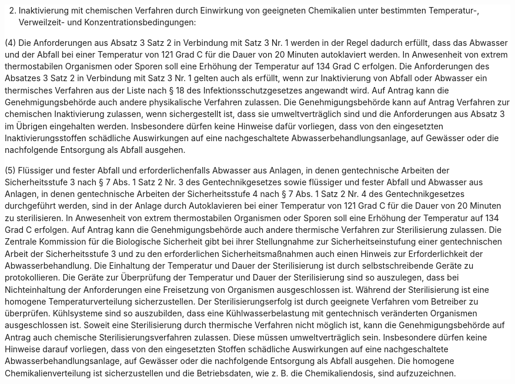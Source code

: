 
2.  Inaktivierung mit chemischen Verfahren durch Einwirkung von geeigneten
    Chemikalien unter bestimmten Temperatur-, Verweilzeit- und
    Konzentrationsbedingungen:




(4) Die Anforderungen aus Absatz 3 Satz 2 in Verbindung mit Satz 3 Nr.
1 werden in der Regel dadurch erfüllt, dass das Abwasser und der
Abfall bei einer Temperatur von 121 Grad C für die Dauer von 20
Minuten autoklaviert werden. In Anwesenheit von extrem thermostabilen
Organismen oder Sporen soll eine Erhöhung der Temperatur auf 134 Grad
C erfolgen. Die Anforderungen des Absatzes 3 Satz 2 in Verbindung mit
Satz 3 Nr. 1 gelten auch als erfüllt, wenn zur Inaktivierung von
Abfall oder Abwasser ein thermisches Verfahren aus der Liste nach § 18
des Infektionsschutzgesetzes angewandt wird. Auf Antrag kann die
Genehmigungsbehörde auch andere physikalische Verfahren zulassen. Die
Genehmigungsbehörde kann auf Antrag Verfahren zur chemischen
Inaktivierung zulassen, wenn sichergestellt ist, dass sie
umweltverträglich sind und die Anforderungen aus Absatz 3 im Übrigen
eingehalten werden. Insbesondere dürfen keine Hinweise dafür
vorliegen, dass von den eingesetzten Inaktivierungsstoffen schädliche
Auswirkungen auf eine nachgeschaltete Abwasserbehandlungsanlage, auf
Gewässer oder die nachfolgende Entsorgung als Abfall ausgehen.

(5) Flüssiger und fester Abfall und erforderlichenfalls Abwasser aus
Anlagen, in denen gentechnische Arbeiten der Sicherheitsstufe 3 nach §
7 Abs. 1 Satz 2 Nr. 3 des Gentechnikgesetzes sowie flüssiger und
fester Abfall und Abwasser aus Anlagen, in denen gentechnische
Arbeiten der Sicherheitsstufe 4 nach § 7 Abs. 1 Satz 2 Nr. 4 des
Gentechnikgesetzes durchgeführt werden, sind in der Anlage durch
Autoklavieren bei einer Temperatur von 121 Grad C für die Dauer von 20
Minuten zu sterilisieren. In Anwesenheit von extrem thermostabilen
Organismen oder Sporen soll eine Erhöhung der Temperatur auf 134 Grad
C erfolgen. Auf Antrag kann die Genehmigungsbehörde auch andere
thermische Verfahren zur Sterilisierung zulassen. Die Zentrale
Kommission für die Biologische Sicherheit gibt bei ihrer Stellungnahme
zur Sicherheitseinstufung einer gentechnischen Arbeit der
Sicherheitsstufe 3 und zu den erforderlichen Sicherheitsmaßnahmen auch
einen Hinweis zur Erforderlichkeit der Abwasserbehandlung. Die
Einhaltung der Temperatur und Dauer der Sterilisierung ist durch
selbstschreibende Geräte zu protokollieren. Die Geräte zur Überprüfung
der Temperatur und Dauer der Sterilisierung sind so auszulegen, dass
bei Nichteinhaltung der Anforderungen eine Freisetzung von Organismen
ausgeschlossen ist. Während der Sterilisierung ist eine homogene
Temperaturverteilung sicherzustellen. Der Sterilisierungserfolg ist
durch geeignete Verfahren vom Betreiber zu überprüfen. Kühlsysteme
sind so auszubilden, dass eine Kühlwasserbelastung mit gentechnisch
veränderten Organismen ausgeschlossen ist. Soweit eine Sterilisierung
durch thermische Verfahren nicht möglich ist, kann die
Genehmigungsbehörde auf Antrag auch chemische Sterilisierungsverfahren
zulassen. Diese müssen umweltverträglich sein. Insbesondere dürfen
keine Hinweise darauf vorliegen, dass von den eingesetzten Stoffen
schädliche Auswirkungen auf eine nachgeschaltete
Abwasserbehandlungsanlage, auf Gewässer oder die nachfolgende
Entsorgung als Abfall ausgehen. Die homogene Chemikalienverteilung ist
sicherzustellen und die Betriebsdaten, wie z. B. die Chemikaliendosis,
sind aufzuzeichnen.
